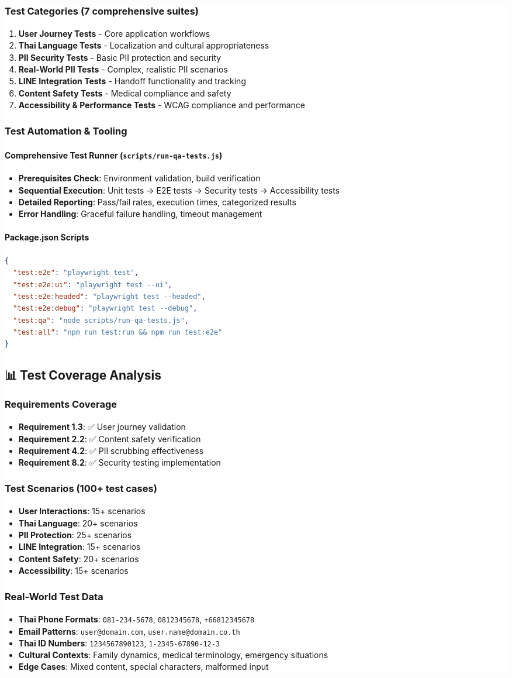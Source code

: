 ### Test Categories (7 comprehensive suites)

1. **User Journey Tests** - Core application workflows
2. **Thai Language Tests** - Localization and cultural appropriateness  
3. **PII Security Tests** - Basic PII protection and security
4. **Real-World PII Tests** - Complex, realistic PII scenarios
5. **LINE Integration Tests** - Handoff functionality and tracking
6. **Content Safety Tests** - Medical compliance and safety
7. **Accessibility & Performance Tests** - WCAG compliance and performance

### Test Automation & Tooling

#### Comprehensive Test Runner (`scripts/run-qa-tests.js`)
- **Prerequisites Check**: Environment validation, build verification
- **Sequential Execution**: Unit tests → E2E tests → Security tests → Accessibility tests
- **Detailed Reporting**: Pass/fail rates, execution times, categorized results
- **Error Handling**: Graceful failure handling, timeout management

#### Package.json Scripts
```json
{
  "test:e2e": "playwright test",
  "test:e2e:ui": "playwright test --ui", 
  "test:e2e:headed": "playwright test --headed",
  "test:e2e:debug": "playwright test --debug",
  "test:qa": "node scripts/run-qa-tests.js",
  "test:all": "npm run test:run && npm run test:e2e"
}
```

## 📊 Test Coverage Analysis

### Requirements Coverage
- **Requirement 1.3**: ✅ User journey validation
- **Requirement 2.2**: ✅ Content safety verification  
- **Requirement 4.2**: ✅ PII scrubbing effectiveness
- **Requirement 8.2**: ✅ Security testing implementation

### Test Scenarios (100+ test cases)
- **User Interactions**: 15+ scenarios
- **Thai Language**: 20+ scenarios  
- **PII Protection**: 25+ scenarios
- **LINE Integration**: 15+ scenarios
- **Content Safety**: 20+ scenarios
- **Accessibility**: 15+ scenarios

### Real-World Test Data
- **Thai Phone Formats**: `081-234-5678`, `0812345678`, `+66812345678`
- **Email Patterns**: `user@domain.com`, `user.name@domain.co.th`
- **Thai ID Numbers**: `1234567890123`, `1-2345-67890-12-3`
- **Cultural Contexts**: Family dynamics, medical terminology, emergency situations
- **Edge Cases**: Mixed content, special characters, malformed input
